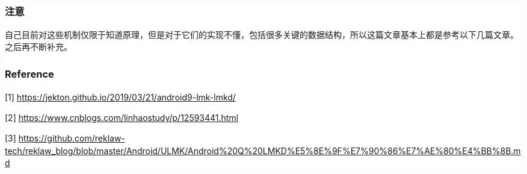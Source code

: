 ### 注意

自己目前对这些机制仅限于知道原理，但是对于它们的实现不懂，包括很多关键的数据结构，所以这篇文章基本上都是参考以下几篇文章。之后再不断补充。

### Reference

[1] https://jekton.github.io/2019/03/21/android9-lmk-lmkd/

[2] https://www.cnblogs.com/linhaostudy/p/12593441.html

[3] https://github.com/reklaw-tech/reklaw_blog/blob/master/Android/ULMK/Android%20Q%20LMKD%E5%8E%9F%E7%90%86%E7%AE%80%E4%BB%8B.md
